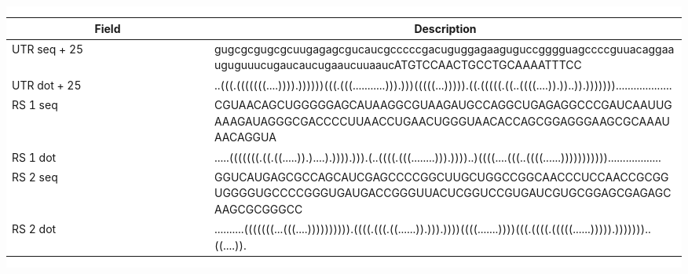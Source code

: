 
<div style="overflow-x:auto;">

<table>
<colgroup>
<col width="30%" />
<col width="70%" />
</colgroup>
<thead>
<tr class="header">
<th>Field</th>
<th>Description</th>
</tr>
</thead>
<tbody>
<tr>
<td markdown="span">UTR seq + 25 </td>
<td markdown="span"> gugcgcgugcgcuugagagcgucaucgcccccgacuguggagaaguguccgggguagccccguuacaggaauguguuucugaucaucugaaucuuaaucATGTCCAACTGCCTGCAAAATTTCC </td>
</tr>
<tr>
<td markdown="span">UTR dot + 25  </td>
<td markdown="span"> ..(((.(((((((....)))).))))))(((.(((...........))).)))(((((...))))).((.(((((.((..((((....)).))..)).)))))))...................
</td>
</tr>


<tr>
<td markdown="span">RS 1 seq </td>
<td markdown="span"> CGUAACAGCUGGGGGAGCAUAAGGCGUAAGAUGCCAGGCUGAGAGGCCCGAUCAAUUGAAAGAUAGGGCGACCCCUUAACCUGAACUGGGUAACACCAGCGGAGGGAAGCGCAAAUAACAGGUA
</td>
</tr>


<tr>
<td markdown="span">RS 1 dot </td>
<td markdown="span"> .....(((((((.((.((.....)).)....).)))).))).(..((((.(((........))).))))..)((((....(((..((((......)))))))))))..................
</td>
</tr>


<tr>
<td markdown="span">RS 2 seq </td>
<td markdown="span"> GGUCAUGAGCGCCAGCAUCGAGCCCCGGCUUGCUGGCCGGCAACCCUCCAACCGCGGUGGGGUGCCCCGGGUGAUGACCGGGUUACUCGGUCCGUGAUCGUGCGGAGCGAGAGCAAGCGCGGGCC
</td>
</tr>


<tr>
<td markdown="span">RS 2 dot </td>
<td markdown="span"> ..........(((((((...(((....)))))))))).((((.(((.((......)).))).))))((((.......))))(((.((((.(((((......))))).)))))))..((....)).
</td>
</tr>
